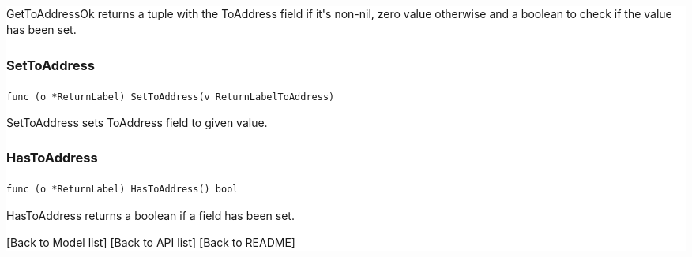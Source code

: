GetToAddressOk returns a tuple with the ToAddress field if it's non-nil, zero value otherwise
and a boolean to check if the value has been set.

### SetToAddress

`func (o *ReturnLabel) SetToAddress(v ReturnLabelToAddress)`

SetToAddress sets ToAddress field to given value.

### HasToAddress

`func (o *ReturnLabel) HasToAddress() bool`

HasToAddress returns a boolean if a field has been set.


[[Back to Model list]](../README.md#documentation-for-models) [[Back to API list]](../README.md#documentation-for-api-endpoints) [[Back to README]](../README.md)


